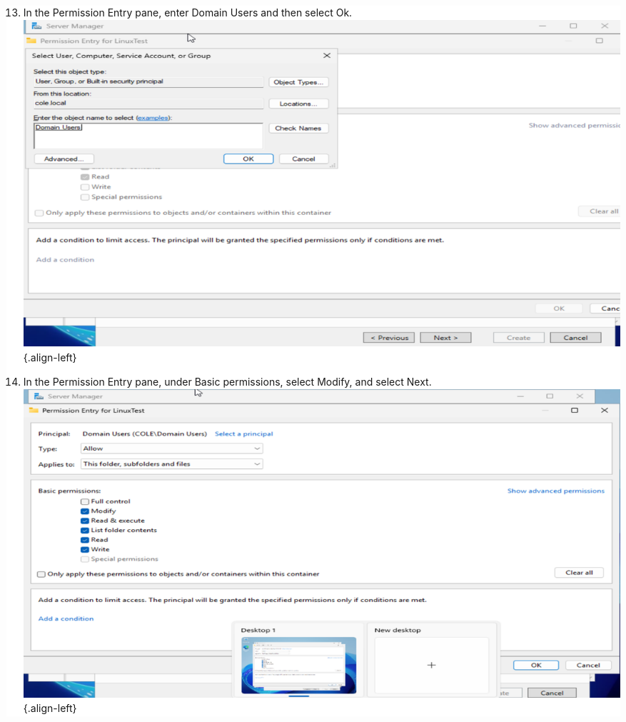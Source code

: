 13.	In the Permission Entry pane, enter Domain Users and then select Ok.
![nfs_share_-_12.png](/configure-iscsi-storage/nfs_share_-_12.png){.align-left}

14.	In the Permission Entry pane, under Basic permissions, select Modify, and select Next.
![nfs_share_-_13.png](/configure-iscsi-storage/nfs_share_-_13.png){.align-left}
